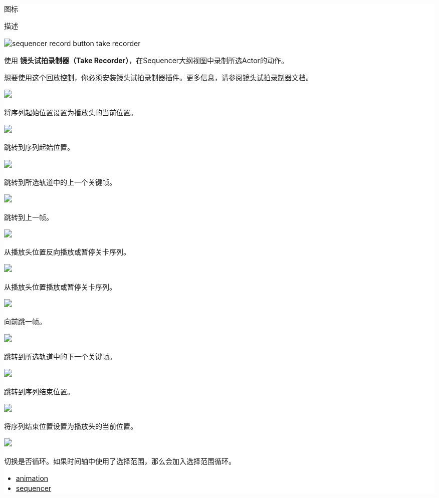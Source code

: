 图标

描述

![sequencer record button take recorder](https://d1iv7db44yhgxn.cloudfront.net/documentation/images/7f40c073-f715-4921-bde7-6edf7ff0fc16/recordbutton.png)

使用 **镜头试拍录制器（Take Recorder）**，在Sequencer大纲视图中录制所选Actor的动作。

想要使用这个回放控制，你必须安装镜头试拍录制器插件。更多信息，请参阅[镜头试拍录制器](/documentation/404)文档。

![](https://d1iv7db44yhgxn.cloudfront.net/documentation/images/6cd40784-6444-4e37-b74e-43edf3dc965a/playbackbracketin.png)

将序列起始位置设置为播放头的当前位置。

![](https://d1iv7db44yhgxn.cloudfront.net/documentation/images/9cccc012-c617-4c84-b5b8-432d9e4c4a30/playbackgotofront.png)

跳转到序列起始位置。

![](https://d1iv7db44yhgxn.cloudfront.net/documentation/images/df7923fb-24db-404b-bcb6-1507b03744f9/playbackprevkey.png)

跳转到所选轨道中的上一个关键帧。

![](https://d1iv7db44yhgxn.cloudfront.net/documentation/images/d952f51c-09df-4ef2-a800-a8966aef23e9/playbackstepback.png)

跳转到上一帧。

![](https://d1iv7db44yhgxn.cloudfront.net/documentation/images/3c3f8729-98cc-4723-8c5a-4ea5d4e775b5/playbackreverse.png)

从播放头位置反向播放或暂停关卡序列。

![](https://d1iv7db44yhgxn.cloudfront.net/documentation/images/3b3d829a-6b67-46a1-aa49-7a69d17bd74d/playbackplay.png)

从播放头位置播放或暂停关卡序列。

![](https://d1iv7db44yhgxn.cloudfront.net/documentation/images/ca907a42-0a14-41c2-b670-cd3146d735e6/playbackstepforward.png)

向前跳一帧。

![](https://d1iv7db44yhgxn.cloudfront.net/documentation/images/b08668a4-9a42-46c5-9e33-6acc08f73abf/playbacknextkey.png)

跳转到所选轨道中的下一个关键帧。

![](https://d1iv7db44yhgxn.cloudfront.net/documentation/images/e59383cf-462a-4718-b277-db60a717ea25/playbackgotoend.png)

跳转到序列结束位置。

![](https://d1iv7db44yhgxn.cloudfront.net/documentation/images/1010515d-be04-4174-be8c-533af5ff8b29/playbackbracketout.png)

将序列结束位置设置为播放头的当前位置。

![](https://d1iv7db44yhgxn.cloudfront.net/documentation/images/aa222a1a-fc9d-436c-b28a-cc5abdedde64/playbackloop.png)

切换是否循环。如果时间轴中使用了选择范围，那么会加入选择范围循环。

-   [animation](https://dev.epicgames.com/community/search?query=animation)
-   [sequencer](https://dev.epicgames.com/community/search?query=sequencer)
